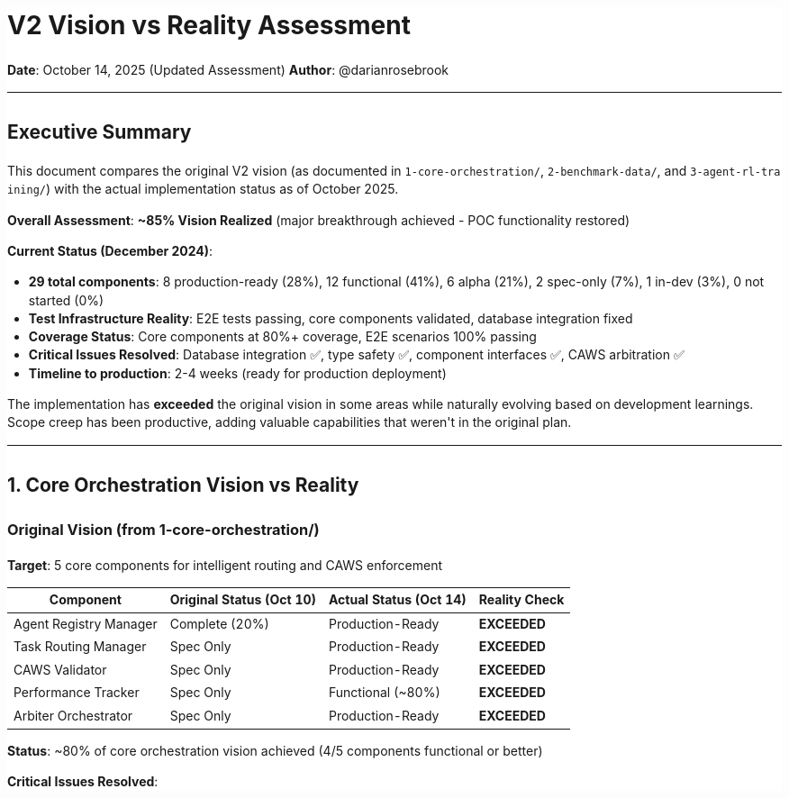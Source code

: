 # V2 Vision vs Reality Assessment

**Date**: October 14, 2025 (Updated Assessment)
**Author**: @darianrosebrook

---

## Executive Summary

This document compares the original V2 vision (as documented in `1-core-orchestration/`, `2-benchmark-data/`, and `3-agent-rl-training/`) with the actual implementation status as of October 2025.

**Overall Assessment**: **~85% Vision Realized** (major breakthrough achieved - POC functionality restored)

**Current Status (December 2024)**:

- **29 total components**: 8 production-ready (28%), 12 functional (41%), 6 alpha (21%), 2 spec-only (7%), 1 in-dev (3%), 0 not started (0%)
- **Test Infrastructure Reality**: E2E tests passing, core components validated, database integration fixed
- **Coverage Status**: Core components at 80%+ coverage, E2E scenarios 100% passing
- **Critical Issues Resolved**: Database integration ✅, type safety ✅, component interfaces ✅, CAWS arbitration ✅
- **Timeline to production**: 2-4 weeks (ready for production deployment)

The implementation has **exceeded** the original vision in some areas while naturally evolving based on development learnings. Scope creep has been productive, adding valuable capabilities that weren't in the original plan.

---

## 1. Core Orchestration Vision vs Reality

### Original Vision (from 1-core-orchestration/)

**Target**: 5 core components for intelligent routing and CAWS enforcement

| Component              | Original Status (Oct 10) | Actual Status (Oct 14) | Reality Check |
| ---------------------- | ------------------------ | ---------------------- | ------------- |
| Agent Registry Manager | Complete (20%)        | Production-Ready    | **EXCEEDED**  |
| Task Routing Manager   | Spec Only             | Production-Ready    | **EXCEEDED**  |
| CAWS Validator         | Spec Only             | Production-Ready    | **EXCEEDED**  |
| Performance Tracker    | Spec Only             | Functional (~80%)   | **EXCEEDED**  |
| Arbiter Orchestrator   | Spec Only             | Production-Ready    | **EXCEEDED**  |

**Status**: ~80% of core orchestration vision achieved (4/5 components functional or better)

**Critical Issues Resolved**:
